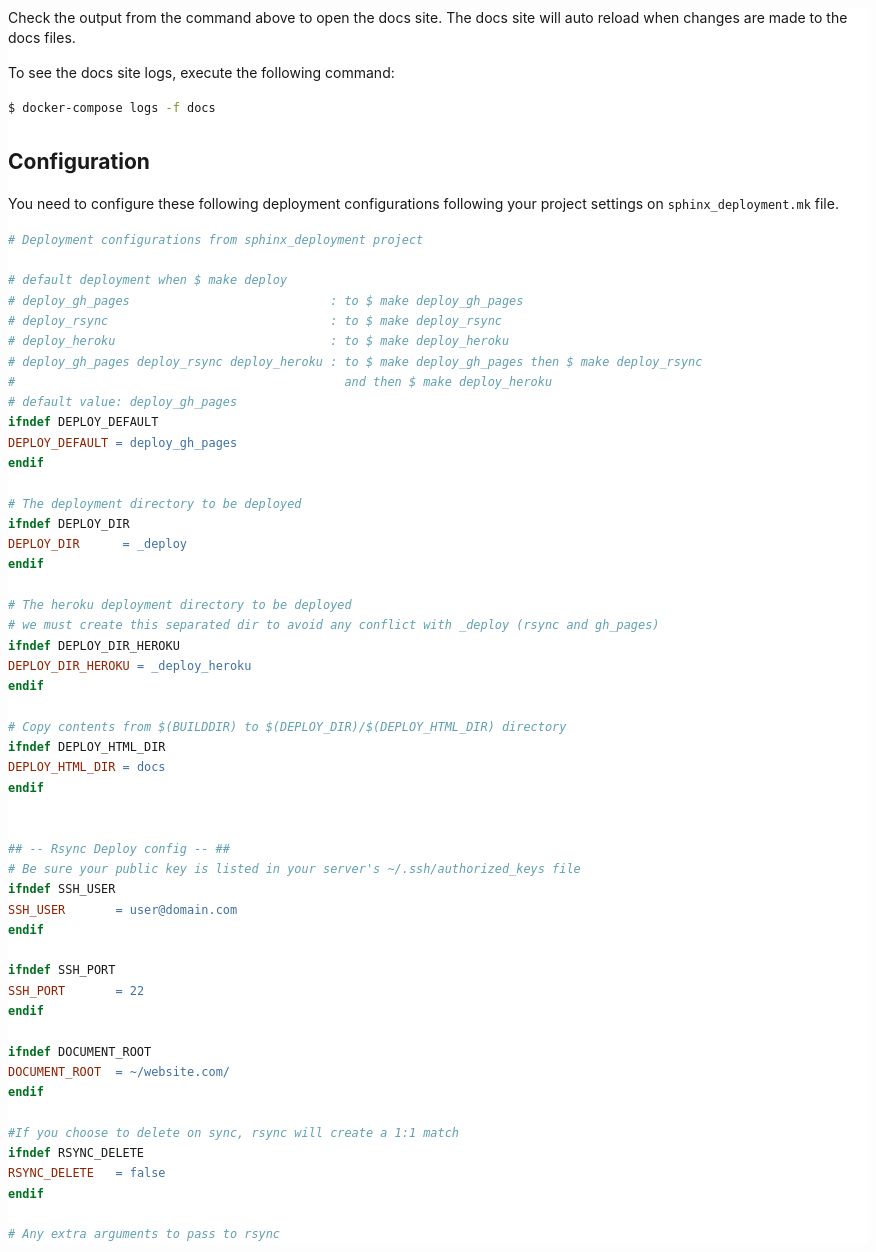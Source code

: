 Check the output from the command above to open the docs site. The docs site will auto reload when
changes are made to the docs files.

To see the docs site logs, execute the following command:

```bash
$ docker-compose logs -f docs
```

## Configuration

You need to configure these following deployment configurations following your project settings on
`sphinx_deployment.mk` file.

```Makefile
# Deployment configurations from sphinx_deployment project

# default deployment when $ make deploy
# deploy_gh_pages                            : to $ make deploy_gh_pages
# deploy_rsync                               : to $ make deploy_rsync
# deploy_heroku                              : to $ make deploy_heroku
# deploy_gh_pages deploy_rsync deploy_heroku : to $ make deploy_gh_pages then $ make deploy_rsync
#                                              and then $ make deploy_heroku
# default value: deploy_gh_pages
ifndef DEPLOY_DEFAULT
DEPLOY_DEFAULT = deploy_gh_pages
endif

# The deployment directory to be deployed
ifndef DEPLOY_DIR
DEPLOY_DIR      = _deploy
endif

# The heroku deployment directory to be deployed
# we must create this separated dir to avoid any conflict with _deploy (rsync and gh_pages)
ifndef DEPLOY_DIR_HEROKU
DEPLOY_DIR_HEROKU = _deploy_heroku
endif

# Copy contents from $(BUILDDIR) to $(DEPLOY_DIR)/$(DEPLOY_HTML_DIR) directory
ifndef DEPLOY_HTML_DIR
DEPLOY_HTML_DIR = docs
endif


## -- Rsync Deploy config -- ##
# Be sure your public key is listed in your server's ~/.ssh/authorized_keys file
ifndef SSH_USER
SSH_USER       = user@domain.com
endif

ifndef SSH_PORT
SSH_PORT       = 22
endif

ifndef DOCUMENT_ROOT
DOCUMENT_ROOT  = ~/website.com/
endif

#If you choose to delete on sync, rsync will create a 1:1 match
ifndef RSYNC_DELETE
RSYNC_DELETE   = false
endif

# Any extra arguments to pass to rsync
```